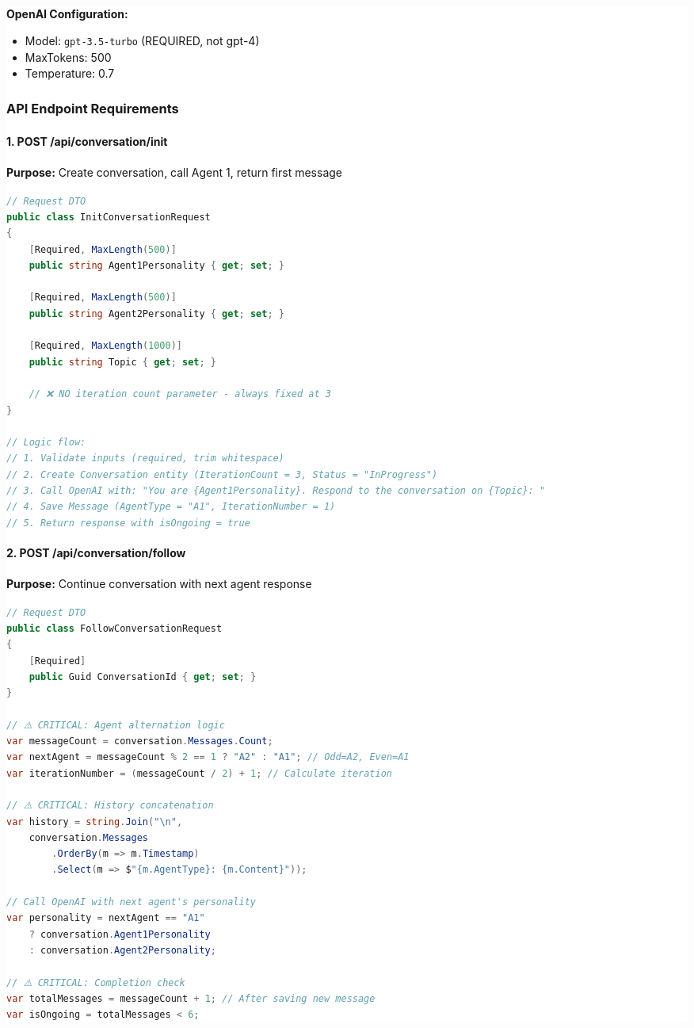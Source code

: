 **OpenAI Configuration:**
- Model: `gpt-3.5-turbo` (REQUIRED, not gpt-4)
- MaxTokens: 500
- Temperature: 0.7

### API Endpoint Requirements

#### 1. POST /api/conversation/init

**Purpose:** Create conversation, call Agent 1, return first message

```csharp
// Request DTO
public class InitConversationRequest
{
    [Required, MaxLength(500)]
    public string Agent1Personality { get; set; }
    
    [Required, MaxLength(500)]
    public string Agent2Personality { get; set; }
    
    [Required, MaxLength(1000)]
    public string Topic { get; set; }
    
    // ❌ NO iteration count parameter - always fixed at 3
}

// Logic flow:
// 1. Validate inputs (required, trim whitespace)
// 2. Create Conversation entity (IterationCount = 3, Status = "InProgress")
// 3. Call OpenAI with: "You are {Agent1Personality}. Respond to the conversation on {Topic}: "
// 4. Save Message (AgentType = "A1", IterationNumber = 1)
// 5. Return response with isOngoing = true
```

#### 2. POST /api/conversation/follow

**Purpose:** Continue conversation with next agent response

```csharp
// Request DTO
public class FollowConversationRequest
{
    [Required]
    public Guid ConversationId { get; set; }
}

// ⚠️ CRITICAL: Agent alternation logic
var messageCount = conversation.Messages.Count;
var nextAgent = messageCount % 2 == 1 ? "A2" : "A1"; // Odd=A2, Even=A1
var iterationNumber = (messageCount / 2) + 1; // Calculate iteration

// ⚠️ CRITICAL: History concatenation
var history = string.Join("\n", 
    conversation.Messages
        .OrderBy(m => m.Timestamp)
        .Select(m => $"{m.AgentType}: {m.Content}"));

// Call OpenAI with next agent's personality
var personality = nextAgent == "A1" 
    ? conversation.Agent1Personality 
    : conversation.Agent2Personality;

// ⚠️ CRITICAL: Completion check
var totalMessages = messageCount + 1; // After saving new message
var isOngoing = totalMessages < 6;
```
